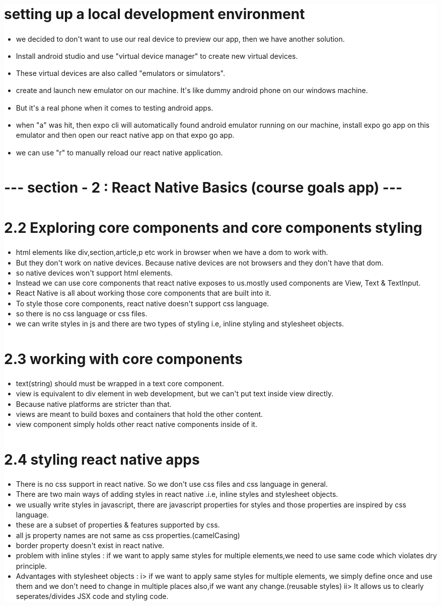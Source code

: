 # setting up a local development environment
- we decided to don't want to use our real device to preview our app, then we have another solution.

- Install android studio and use "virtual device manager" to create new virtual devices.

- These virtual devices are also called "emulators or simulators". 

- create and launch new emulator on our machine. It's like dummy android phone on our windows machine.

- But it's a real phone when it comes to testing android apps.

- when "a" was hit, then expo cli will automatically found android emulator running on our machine, install expo go app 
  on this emulator and then open our react native app on that expo go app.

- we can use "r" to manually reload our react native application.

# --- section - 2 : React Native Basics (course goals app) ---

# 2.2 Exploring core components and core components styling
- html elements like div,section,article,p etc work in browser when we have a dom to work with.
- But they don't work on native devices. Because native devices are not browsers and they don't have that dom.
- so native devices won't support html elements.
- Instead we can use core components that react native exposes to us.mostly used components are View, Text & TextInput.
- React Native is all about working those core components that are built into it.
- To style those core components, react native doesn't support css language.
- so there is no css language or css files.
- we can write styles in js and there are two types of styling i.e, inline styling and stylesheet objects.

# 2.3 working with core components
- text(string) should must be wrapped in a text core component.
- view is equivalent to div element in web development, but we can't put text inside view directly.
- Because native platforms are stricter than that.
- views are meant to build boxes and containers that hold the other content.
- view component simply holds other react native components inside of it.

# 2.4 styling react native apps
- There is no css support in react native. So we don't use css files and css language in general.
- There are two main ways of adding styles in react native .i.e, inline styles and stylesheet objects.
- we usually write styles in javascript, there are javascript properties for styles and those properties are
  inspired by css language.
- these are a subset of properties & features supported by css.
- all js property names are not same as css properties.(camelCasing)
- border property doesn't exist in react native.
- problem with inline styles : if we want to apply same styles for multiple elements,we need to use same code
  which violates dry principle.
- Advantages with stylesheet objects :
i> if we want to apply same styles for multiple elements, we simply define once and use them and we don't need to
   change in multiple places also,if we want any change.(reusable styles)
ii> It allows us to clearly seperates/divides JSX code and styling code.